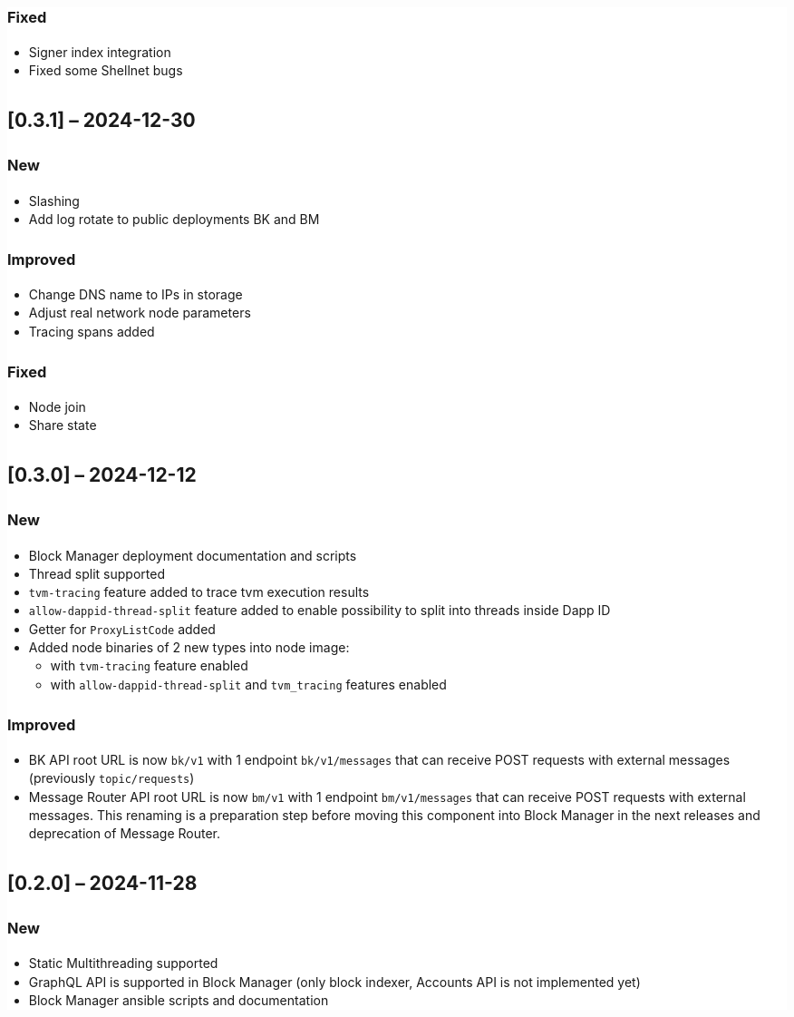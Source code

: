 ### Fixed
- Signer index integration
- Fixed some Shellnet bugs

## [0.3.1] – 2024-12-30

### New
- Slashing
- Add log rotate to public deployments BK and BM 
  
### Improved
- Change DNS name to IPs in storage 
- Adjust real network node parameters
- Tracing spans added

### Fixed
- Node join 
- Share state
  
## [0.3.0] – 2024-12-12

### New
- Block Manager deployment documentation and scripts
- Thread split supported
- `tvm-tracing` feature added to trace tvm execution results
- `allow-dappid-thread-split` feature added to enable possibility to split into threads inside Dapp ID
- Getter for `ProxyListCode` added
- Added node binaries of 2 new types into node image: 
  - with `tvm-tracing` feature enabled
  - with `allow-dappid-thread-split` and `tvm_tracing` features enabled 
  
 ### Improved

- BK API  root URL is now `bk/v1` with 1 endpoint `bk/v1/messages` 
  that can receive POST requests with external messages (previously `topic/requests`) 
- Message Router API root URL is now `bm/v1` with 1 endpoint `bm/v1/messages` 
  that can receive POST requests with external messages. 
  This renaming is a preparation step before moving this component into Block Manager in the next releases and deprecation of Message Router.


## [0.2.0] – 2024-11-28

### New

- Static Multithreading supported
- GraphQL API is supported in Block Manager (only block indexer, Accounts API is not implemented yet)
- Block Manager ansible scripts and documentation
